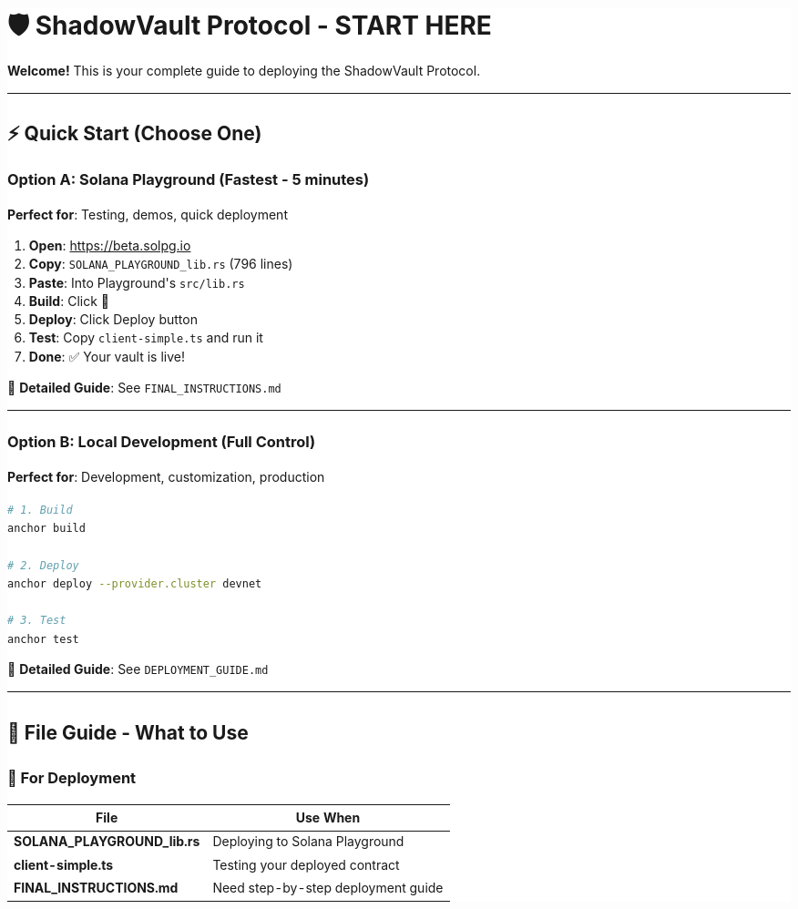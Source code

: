 # 🛡️ ShadowVault Protocol - START HERE

**Welcome!** This is your complete guide to deploying the ShadowVault Protocol.

---

## ⚡ Quick Start (Choose One)

### Option A: Solana Playground (Fastest - 5 minutes)

**Perfect for**: Testing, demos, quick deployment

1. **Open**: https://beta.solpg.io
2. **Copy**: `SOLANA_PLAYGROUND_lib.rs` (796 lines)
3. **Paste**: Into Playground's `src/lib.rs`
4. **Build**: Click 🔨
5. **Deploy**: Click Deploy button
6. **Test**: Copy `client-simple.ts` and run it
7. **Done**: ✅ Your vault is live!

📖 **Detailed Guide**: See `FINAL_INSTRUCTIONS.md`

---

### Option B: Local Development (Full Control)

**Perfect for**: Development, customization, production

```bash
# 1. Build
anchor build

# 2. Deploy
anchor deploy --provider.cluster devnet

# 3. Test
anchor test
```

📖 **Detailed Guide**: See `DEPLOYMENT_GUIDE.md`

---

## 📁 File Guide - What to Use

### 🚀 For Deployment

| File | Use When |
|------|----------|
| **SOLANA_PLAYGROUND_lib.rs** | Deploying to Solana Playground |
| **client-simple.ts** | Testing your deployed contract |
| **FINAL_INSTRUCTIONS.md** | Need step-by-step deployment guide |
